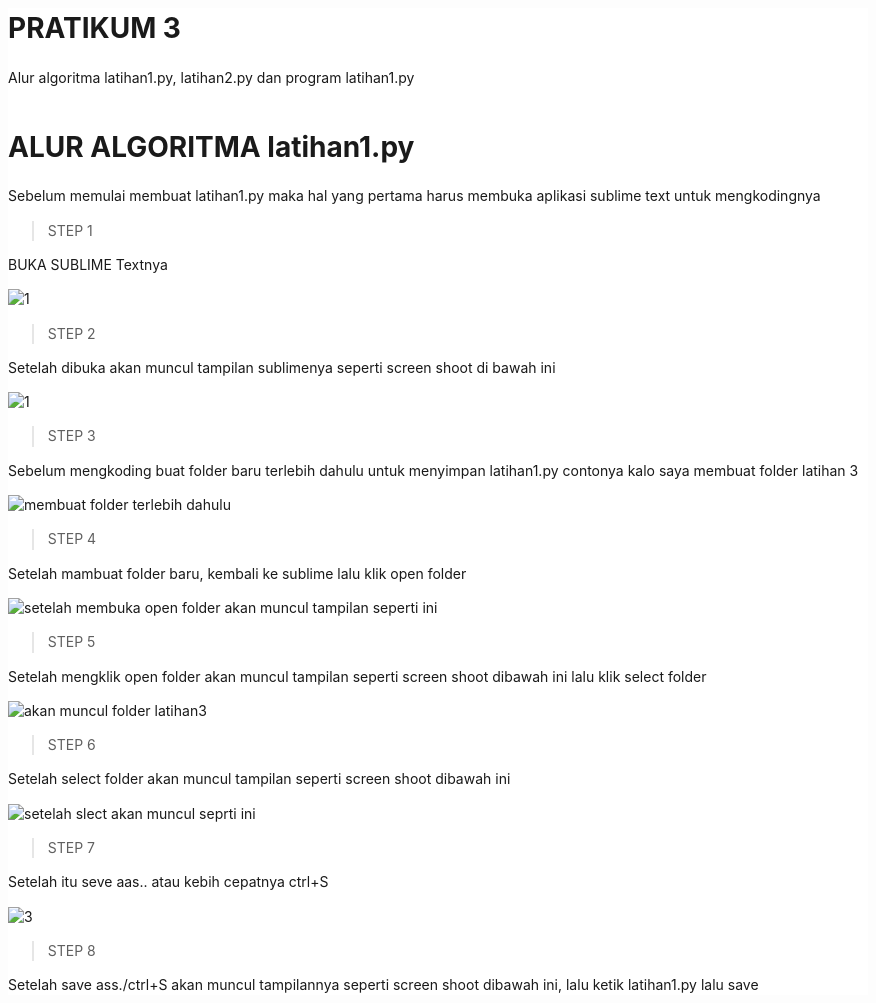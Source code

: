 # PRATIKUM 3
Alur algoritma latihan1.py, latihan2.py dan program latihan1.py 
# ALUR ALGORITMA latihan1.py
Sebelum memulai membuat latihan1.py maka hal yang pertama harus membuka aplikasi sublime text untuk mengkodingnya
>STEP 1

BUKA SUBLIME Textnya

![1](https://user-images.githubusercontent.com/46584196/52624915-70b66900-2ee2-11e9-8b3b-8305617166b2.png)

>STEP 2

Setelah dibuka akan muncul tampilan sublimenya seperti screen shoot di bawah ini

![1](https://user-images.githubusercontent.com/46584196/52686798-e6254680-2f81-11e9-9974-c4fe34bc9e4f.png)

>STEP 3

Sebelum mengkoding buat folder baru terlebih dahulu untuk menyimpan latihan1.py contonya kalo saya membuat folder latihan 3

![membuat folder terlebih dahulu](https://user-images.githubusercontent.com/46584196/52685687-4665b980-2f7d-11e9-862a-37ccfd076d17.png)

>STEP 4

Setelah mambuat folder baru, kembali ke sublime lalu klik open folder

![setelah membuka open folder akan muncul tampilan seperti ini](https://user-images.githubusercontent.com/46584196/52686138-fa1b7900-2f7e-11e9-90a7-be4a71b52f89.png)

>STEP 5

Setelah mengklik open folder akan muncul tampilan seperti screen shoot dibawah ini lalu klik select folder

![akan muncul folder latihan3](https://user-images.githubusercontent.com/46584196/52686910-44eac000-2f82-11e9-8229-e907a7bc14a9.png)

>STEP 6

Setelah select folder akan muncul tampilan seperti screen shoot dibawah ini 

![setelah slect akan muncul seprti ini](https://user-images.githubusercontent.com/46584196/52687232-90ea3480-2f83-11e9-90af-746a29eec2c2.png)

>STEP 7

Setelah itu seve aas.. atau kebih cepatnya ctrl+S

![3](https://user-images.githubusercontent.com/46584196/52681313-03501a00-2f6e-11e9-92d8-9d12afa88ab5.png)

>STEP 8

Setelah save ass./ctrl+S akan muncul tampilannya seperti screen shoot dibawah ini, lalu ketik latihan1.py lalu save

